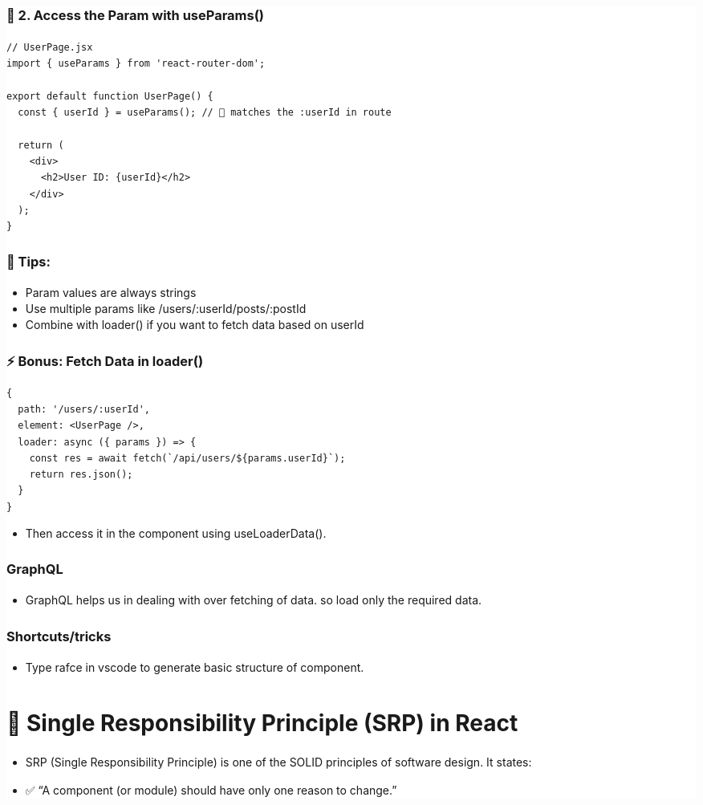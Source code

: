 ### 📌 2. Access the Param with useParams()

```
// UserPage.jsx
import { useParams } from 'react-router-dom';

export default function UserPage() {
  const { userId } = useParams(); // 🧠 matches the :userId in route

  return (
    <div>
      <h2>User ID: {userId}</h2>
    </div>
  );
}
```

### 🧠 Tips:

- Param values are always strings
- Use multiple params like /users/:userId/posts/:postId
- Combine with loader() if you want to fetch data based on userId

### ⚡ Bonus: Fetch Data in loader()

```
{
  path: '/users/:userId',
  element: <UserPage />,
  loader: async ({ params }) => {
    const res = await fetch(`/api/users/${params.userId}`);
    return res.json();
  }
}
```

- Then access it in the component using useLoaderData().

### GraphQL

- GraphQL helps us in dealing with over fetching of data. so load only the required data.

### Shortcuts/tricks

- Type rafce in vscode to generate basic structure of component.

# 📐 Single Responsibility Principle (SRP) in React

- SRP (Single Responsibility Principle) is one of the SOLID principles of software design. It states:

- ✅ “A component (or module) should have only one reason to change.”
